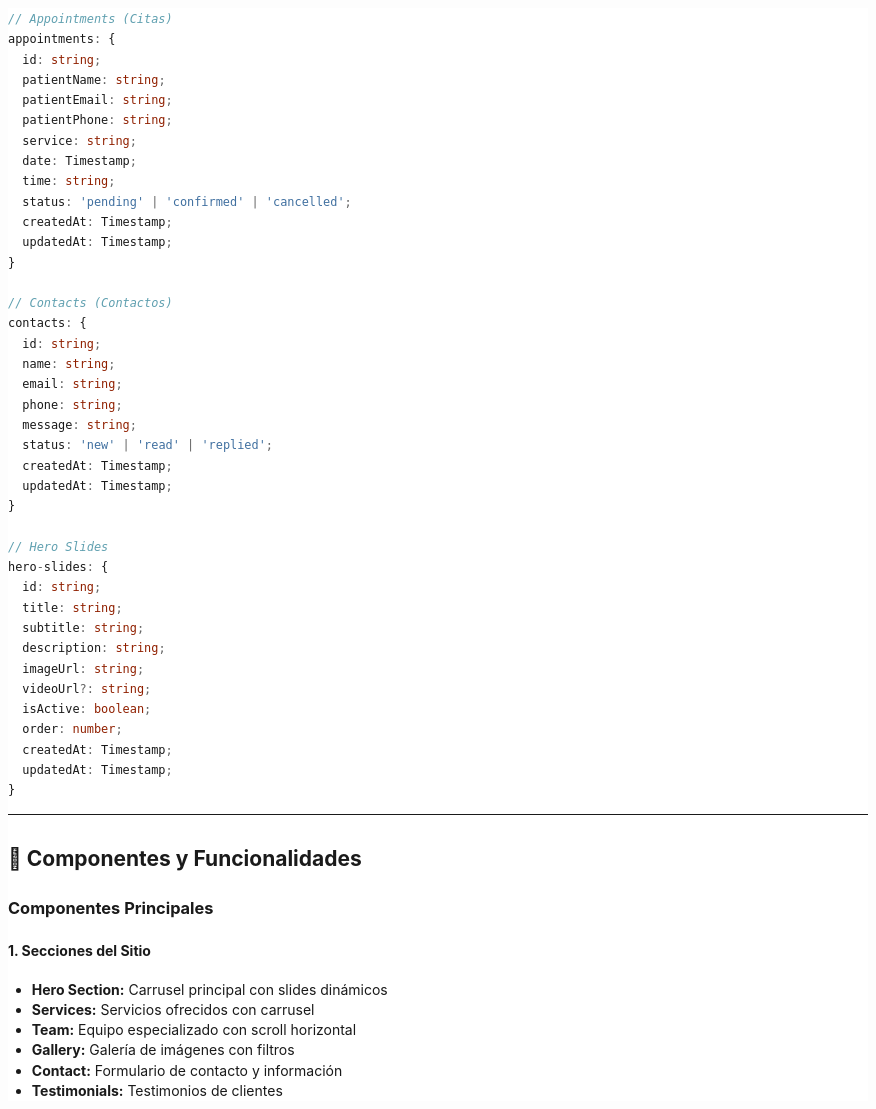 ```typescript
// Appointments (Citas)
appointments: {
  id: string;
  patientName: string;
  patientEmail: string;
  patientPhone: string;
  service: string;
  date: Timestamp;
  time: string;
  status: 'pending' | 'confirmed' | 'cancelled';
  createdAt: Timestamp;
  updatedAt: Timestamp;
}

// Contacts (Contactos)
contacts: {
  id: string;
  name: string;
  email: string;
  phone: string;
  message: string;
  status: 'new' | 'read' | 'replied';
  createdAt: Timestamp;
  updatedAt: Timestamp;
}

// Hero Slides
hero-slides: {
  id: string;
  title: string;
  subtitle: string;
  description: string;
  imageUrl: string;
  videoUrl?: string;
  isActive: boolean;
  order: number;
  createdAt: Timestamp;
  updatedAt: Timestamp;
}
```

---

## 📱 **Componentes y Funcionalidades**

### **Componentes Principales**

#### **1. Secciones del Sitio**

- **Hero Section:** Carrusel principal con slides dinámicos
- **Services:** Servicios ofrecidos con carrusel
- **Team:** Equipo especializado con scroll horizontal
- **Gallery:** Galería de imágenes con filtros
- **Contact:** Formulario de contacto y información
- **Testimonials:** Testimonios de clientes
